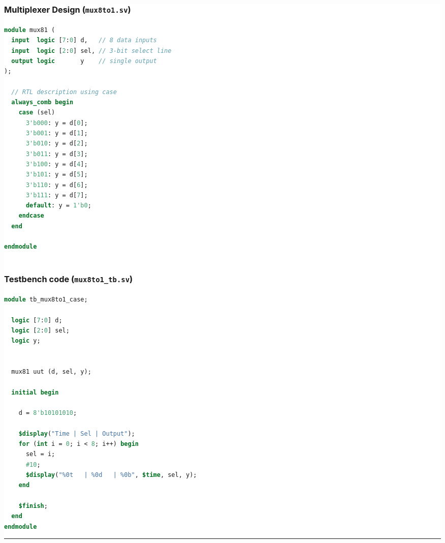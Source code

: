 ### Multiplexer Design (`mux8to1.sv`)
```systemverilog
module mux81 (
  input  logic [7:0] d,   // 8 data inputs
  input  logic [2:0] sel, // 3-bit select line
  output logic       y    // single output
);

  // RTL description using case
  always_comb begin
    case (sel)
      3'b000: y = d[0];
      3'b001: y = d[1];
      3'b010: y = d[2];
      3'b011: y = d[3];
      3'b100: y = d[4];
      3'b101: y = d[5];
      3'b110: y = d[6];
      3'b111: y = d[7];
      default: y = 1'b0;  
    endcase
  end

endmodule



```
### Testbench code (`mux8to1_tb.sv`)
```systemverilog
module tb_mux8to1_case;

  logic [7:0] d;
  logic [2:0] sel;
  logic y;

  
  mux81 uut (d, sel, y);

  initial begin
    
    d = 8'b10101010; 

    $display("Time | Sel | Output");
    for (int i = 0; i < 8; i++) begin
      sel = i;
      #10;
      $display("%0t   | %0d   | %0b", $time, sel, y);
    end

    $finish;
  end
endmodule
```

---